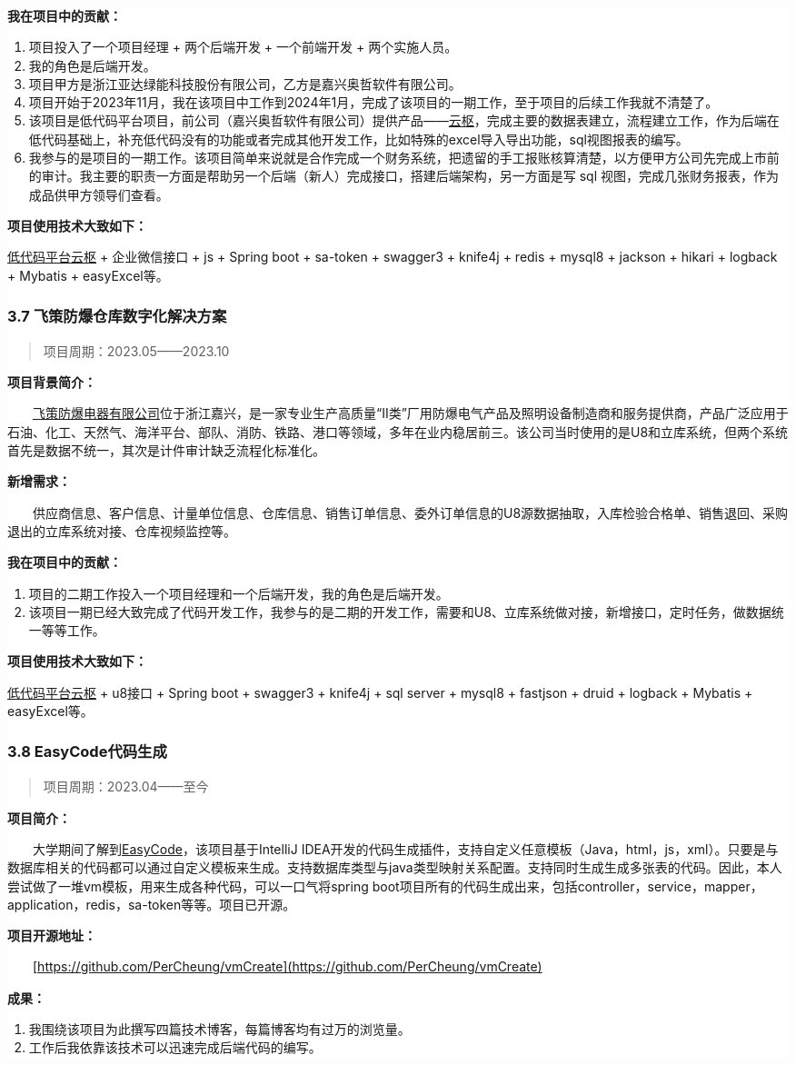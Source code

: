 **我在项目中的贡献：**

1. 项目投入了一个项目经理 + 两个后端开发 + 一个前端开发 + 两个实施人员。
2. 我的角色是后端开发。
3. 项目甲方是浙江亚达绿能科技股份有限公司，乙方是嘉兴奥哲软件有限公司。
4. 项目开始于2023年11月，我在该项目中工作到2024年1月，完成了该项目的一期工作，至于项目的后续工作我就不清楚了。
5. 该项目是低代码平台项目，前公司（嘉兴奥哲软件有限公司）提供产品——[云枢](https://chuangke.aliyun.com/city/xt/services/1351770977506877441.html)，完成主要的数据表建立，流程建立工作，作为后端在低代码基础上，补充低代码没有的功能或者完成其他开发工作，比如特殊的excel导入导出功能，sql视图报表的编写。
6. 我参与的是项目的一期工作。该项目简单来说就是合作完成一个财务系统，把遗留的手工报账核算清楚，以方便甲方公司先完成上市前的审计。我主要的职责一方面是帮助另一个后端（新人）完成接口，搭建后端架构，另一方面是写 sql 视图，完成几张财务报表，作为成品供甲方领导们查看。

**项目使用技术大致如下：**

[低代码平台云枢](https://chuangke.aliyun.com/city/xt/services/1351770977506877441.html) + 企业微信接口 + js + Spring boot + sa-token + swagger3 + knife4j + redis + mysql8 + jackson + hikari + logback + Mybatis + easyExcel等。

### 3.7 飞策防爆仓库数字化解决方案

> 项目周期：2023.05——2023.10

**项目背景简介：**

&emsp;&emsp;[飞策防爆电器有限公司](https://www.feice.com/)位于浙江嘉兴，是一家专业生产高质量“II类”厂用防爆电气产品及照明设备制造商和服务提供商，产品广泛应用于石油、化工、天然气、海洋平台、部队、消防、铁路、港口等领域，多年在业内稳居前三。该公司当时使用的是U8和立库系统，但两个系统首先是数据不统一，其次是计件审计缺乏流程化标准化。

**新增需求：**

&emsp;&emsp;供应商信息、客户信息、计量单位信息、仓库信息、销售订单信息、委外订单信息的U8源数据抽取，入库检验合格单、销售退回、采购退出的立库系统对接、仓库视频监控等。

**我在项目中的贡献：**

1. 项目的二期工作投入一个项目经理和一个后端开发，我的角色是后端开发。
2. 该项目一期已经大致完成了代码开发工作，我参与的是二期的开发工作，需要和U8、立库系统做对接，新增接口，定时任务，做数据统一等等工作。

**项目使用技术大致如下：**

[低代码平台云枢](https://chuangke.aliyun.com/city/xt/services/1351770977506877441.html) + u8接口 +  Spring boot + swagger3 + knife4j + sql server + mysql8 + fastjson + druid + logback + Mybatis + easyExcel等。

### 3.8 EasyCode代码生成

> 项目周期：2023.04——至今

**项目简介：**

&emsp;&emsp;大学期间了解到[EasyCode](https://github.com/makejavas/EasyCode)，该项目基于IntelliJ IDEA开发的代码生成插件，支持自定义任意模板（Java，html，js，xml）。只要是与数据库相关的代码都可以通过自定义模板来生成。支持数据库类型与java类型映射关系配置。支持同时生成生成多张表的代码。因此，本人尝试做了一堆vm模板，用来生成各种代码，可以一口气将spring boot项目所有的代码生成出来，包括controller，service，mapper，application，redis，sa-token等等。项目已开源。

**项目开源地址：**

&emsp;&emsp;[https://github.com/PerCheung/vmCreate](https://github.com/PerCheung/vmCreate)

**成果：**

1. 我围绕该项目为此撰写四篇技术博客，每篇博客均有过万的浏览量。
1. 工作后我依靠该技术可以迅速完成后端代码的编写。
